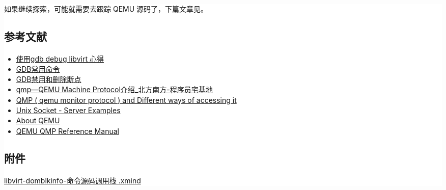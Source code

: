 如果继续探索，可能就需要去跟踪 QEMU 源码了，下篇文章见。

## 参考文献

- [使用gdb debug libvirt 心得](https://blog.csdn.net/yadehuiyin/article/details/80799267)
- [GDB常用命令](https://blog.csdn.net/Roland_Sun/article/details/42460663)
- [GDB禁用和删除断点](http://c.biancheng.net/view/8219.html)
- [qmp—QEMU Machine Protocol介绍_北方南方-程序员宅基地](https://www.cxyzjd.com/article/u011414616/80055615)
- [QMP ( qemu monitor protocol ) and Different ways of accessing it](https://www.humblec.com/qmp-qemu-monitor-protocol-and-different-ways-of-accessing-it/)
- [Unix Socket - Server Examples](https://www.tutorialspoint.com/unix_sockets/socket_server_example.htm)
- [About QEMU](https://qemu-project.gitlab.io/qemu/about/index.html)
- [QEMU QMP Reference Manual](https://qemu-project.gitlab.io/qemu/interop/qemu-qmp-ref.html)

## 附件

[libvirt-domblkinfo-命令源码调用栈 .xmind](https://s3-us-west-2.amazonaws.com/secure.notion-static.com/0e7a26db-20df-49e5-af27-7c89c2426cc0/libvirt-domblkinfo-命令源码调用栈_.xmind)